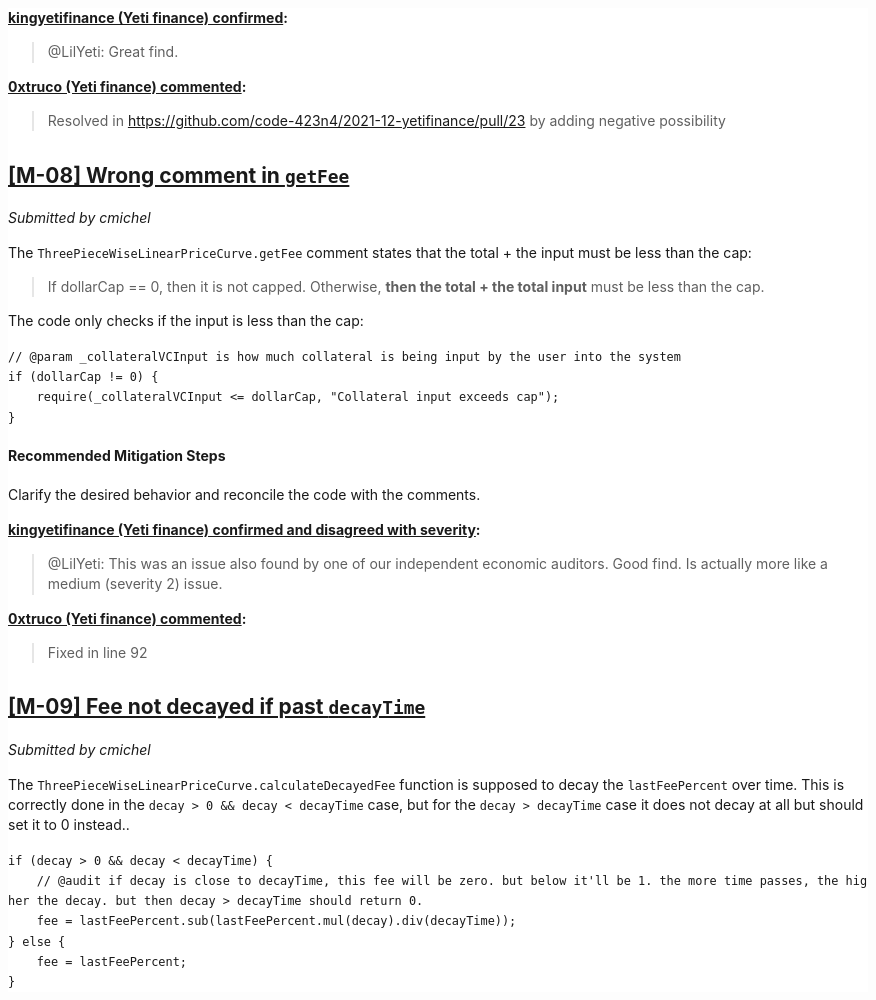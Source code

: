 **[kingyetifinance (Yeti finance) confirmed](https://github.com/code-423n4/2021-12-yetifinance-findings/issues/200#issuecomment-1005522334):**
 > @LilYeti: Great find. 

**[0xtruco (Yeti finance) commented](https://github.com/code-423n4/2021-12-yetifinance-findings/issues/200#issuecomment-1010542293):**
 > Resolved in https://github.com/code-423n4/2021-12-yetifinance/pull/23 
> by adding negative possibility



## [[M-08] Wrong comment in `getFee`](https://github.com/code-423n4/2021-12-yetifinance-findings/issues/203)
_Submitted by cmichel_

The `ThreePieceWiseLinearPriceCurve.getFee` comment states that the total + the input must be less than the cap:

> If dollarCap == 0, then it is not capped. Otherwise, **then the total + the total input** must be less than the cap.

The code only checks if the input is less than the cap:

```solidity
// @param _collateralVCInput is how much collateral is being input by the user into the system
if (dollarCap != 0) {
    require(_collateralVCInput <= dollarCap, "Collateral input exceeds cap");
}
```

#### Recommended Mitigation Steps

Clarify the desired behavior and reconcile the code with the comments.

**[kingyetifinance (Yeti finance) confirmed and disagreed with severity](https://github.com/code-423n4/2021-12-yetifinance-findings/issues/203#issuecomment-1005532067):**
 > @LilYeti: This was an issue also found by one of our independent economic auditors. Good find. Is actually more like a medium (severity 2) issue.

**[0xtruco (Yeti finance) commented](https://github.com/code-423n4/2021-12-yetifinance-findings/issues/203#issuecomment-1009868188):**
 > Fixed in line 92


## [[M-09] Fee not decayed if past `decayTime`](https://github.com/code-423n4/2021-12-yetifinance-findings/issues/204)
_Submitted by cmichel_

The `ThreePieceWiseLinearPriceCurve.calculateDecayedFee` function is supposed to decay the `lastFeePercent` over time.
This is correctly done in the `decay > 0 && decay < decayTime` case, but for the `decay > decayTime` case it does not decay at all but should set it to 0 instead..

```solidity
if (decay > 0 && decay < decayTime) {
    // @audit if decay is close to decayTime, this fee will be zero. but below it'll be 1. the more time passes, the higher the decay. but then decay > decayTime should return 0.
    fee = lastFeePercent.sub(lastFeePercent.mul(decay).div(decayTime));
} else {
    fee = lastFeePercent;
}
```
